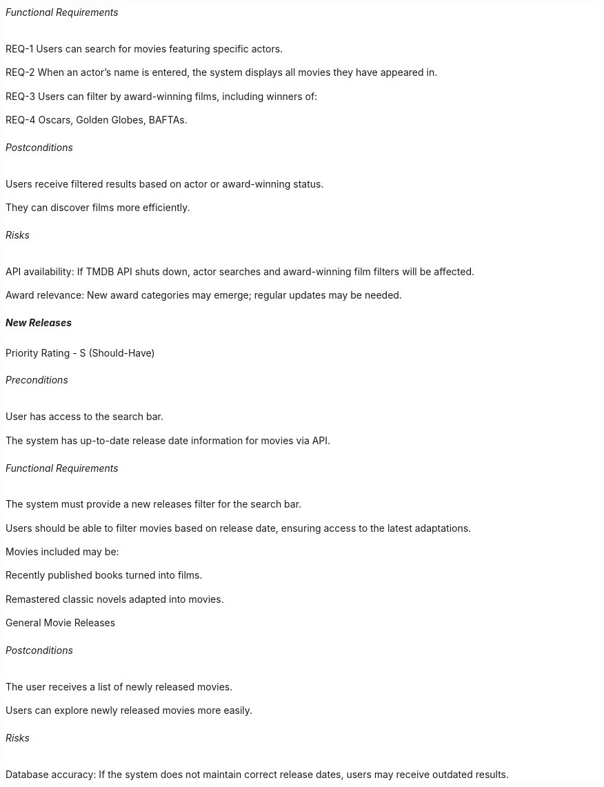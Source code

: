 ###### Functional Requirements

REQ-1 Users can search for movies featuring specific actors.

REQ-2 When an actor’s name is entered, the system displays all movies they have appeared in.

REQ-3 Users can filter by award-winning films, including winners of:

REQ-4 Oscars, Golden Globes, BAFTAs.


###### Postconditions

Users receive filtered results based on actor or award-winning status.

They can discover films more efficiently.


###### Risks

API availability: If TMDB API shuts down, actor searches and award-winning film filters will be affected.

Award relevance: New award categories may emerge; regular updates may be needed.


##### New Releases

Priority Rating - S (Should-Have)


###### Preconditions

User has access to the search bar.

The system has up-to-date release date information for movies via API.


###### Functional Requirements

The system must provide a new releases filter for the search bar.

Users should be able to filter movies based on release date, ensuring access to the latest adaptations.

Movies included may be:

Recently published books turned into films.

Remastered classic novels adapted into movies.

General Movie Releases


###### Postconditions

The user receives a list of newly released movies.

Users can explore newly released movies more easily.


###### Risks

Database accuracy: If the system does not maintain correct release dates, users may receive outdated results.
